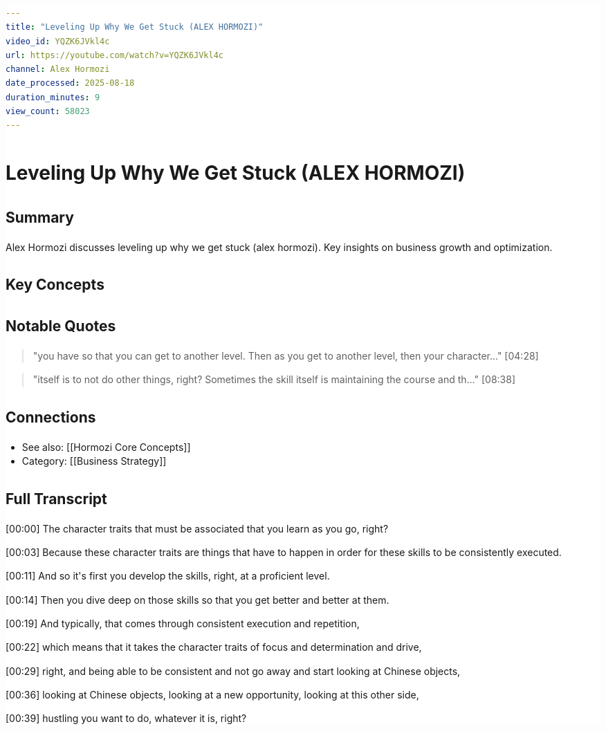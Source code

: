 ```yaml
---
title: "Leveling Up Why We Get Stuck (ALEX HORMOZI)"
video_id: YQZK6JVkl4c
url: https://youtube.com/watch?v=YQZK6JVkl4c
channel: Alex Hormozi
date_processed: 2025-08-18
duration_minutes: 9
view_count: 58023
---
```

# Leveling Up Why We Get Stuck (ALEX HORMOZI)

## Summary
Alex Hormozi discusses leveling up why we get stuck (alex hormozi). Key insights on business growth and optimization.

## Key Concepts

## Notable Quotes
> "you have so that you can get to another level. Then as you get to another level, then your character..." [04:28]

> "itself is to not do other things, right? Sometimes the skill itself is maintaining the course and th..." [08:38]

## Connections
- See also: [[Hormozi Core Concepts]]
- Category: [[Business Strategy]]

## Full Transcript
[00:00] The character traits that must be associated that you learn as you go, right?

[00:03] Because these character traits are things that have to happen in order for these skills to be consistently executed.

[00:11] And so it's first you develop the skills, right, at a proficient level.

[00:14] Then you dive deep on those skills so that you get better and better at them.

[00:19] And typically, that comes through consistent execution and repetition,

[00:22] which means that it takes the character traits of focus and determination and drive,

[00:29] right, and being able to be consistent and not go away and start looking at Chinese objects,

[00:36] looking at Chinese objects, looking at a new opportunity, looking at this other side,

[00:39] hustling you want to do, whatever it is, right?
